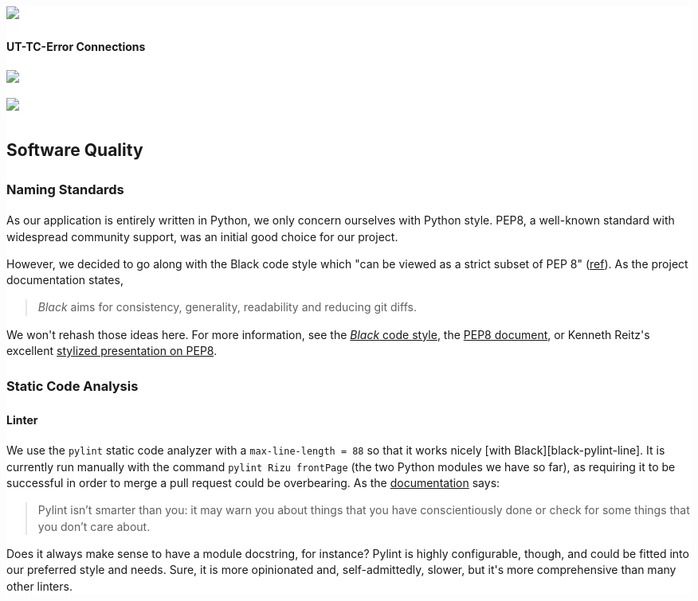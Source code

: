 <img
src="https://github.com/user-attachments/assets/abcb6641-7711-4130-af4e-497458b1de09"
/>


#### UT-TC-Error Connections
<img
src="https://github.com/user-attachments/assets/221d7b45-5ff3-4916-92b4-3375e8d64314"
/>

<img
src="https://github.com/user-attachments/assets/9cf84dcd-ae64-4641-86f1-6f59971ef917"
/>



## Software Quality

### Naming Standards

As our application is entirely written in Python, we only concern ourselves with
Python style. PEP8, a well-known standard with widespread community support, was
an initial good choice for our project.

However, we decided to go along with the Black code style which "can be viewed
as a strict subset of PEP 8" ([ref][black-code-style-section]). As the project
documentation states,

> _Black_ aims for consistency, generality, readability and reducing git diffs.

[black-code-style-section]:
    <https://black.readthedocs.io/en/stable/the_black_code_style/current_style.html#code-style>

We won't rehash those ideas here. For more information, see the [_Black_ code
style][black-code-style], the [PEP8 document][pep], or Kenneth Reitz's excellent
[stylized presentation on PEP8][pep-stylized].

[black-code-style]:
    <https://black.readthedocs.io/en/stable/the_black_code_style/current_style.html>
[pep]: <https://peps.python.org/pep-0008/>
[pep-stylized]: <https://pep8.org/>

### Static Code Analysis

#### Linter

We use the `pylint` static code analyzer with a `max-line-length = 88` so that
it works nicely [with Black][black-pylint-line]. It is currently run manually
with the command `pylint Rizu frontPage` (the two Python modules we have so
far), as requiring it to be successful in order to merge a pull request could be
overbearing. As the [documentation][pylint-smarter] says:

> Pylint isn’t smarter than you: it may warn you about things that you have
> conscientiously done or check for some things that you don’t care about.

Does it always make sense to have a module docstring, for instance? Pylint is
highly configurable, though, and could be fitted into our preferred style and
needs. Sure, it is more opinionated and, self-admittedly, slower, but it's more
comprehensive than many other linters.


[emma]: <https://www.emma.ms/blog/cloud-market-share-trends>
[horizon]: <https://docs.openstack.org/horizon/latest/>
[pylint-smarter]: <https://pylint.readthedocs.io/en/latest/#how-to-use-pylint>
[gaca]: <https://github.com/stefanzweifel/git-auto-commit-action>